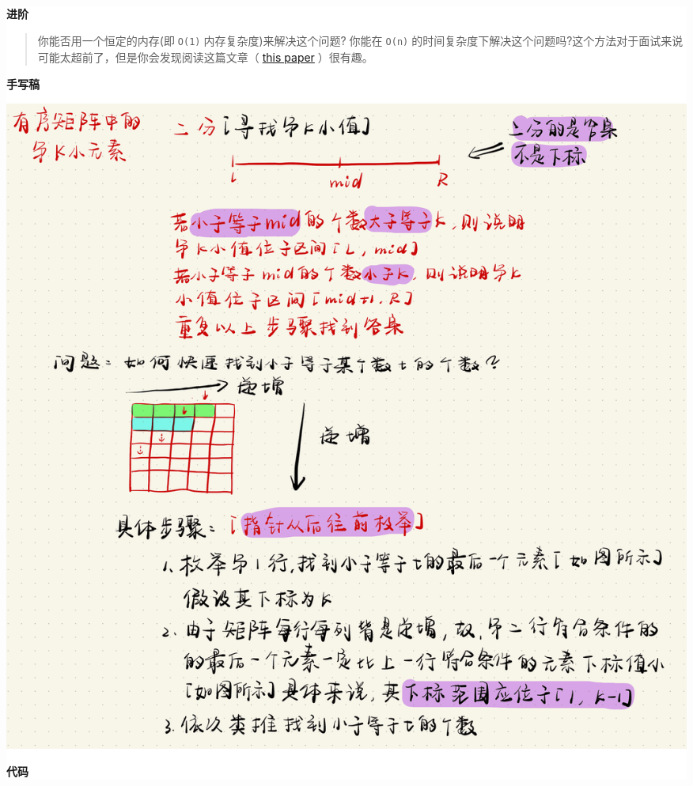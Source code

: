 **进阶**

>   你能否用一个恒定的内存(即 `O(1)` 内存复杂度)来解决这个问题?
>   你能在 `O(n)` 的时间复杂度下解决这个问题吗?这个方法对于面试来说可能太超前了，但是你会发现阅读这篇文章（ [this paper](http://www.cse.yorku.ca/~andy/pubs/X+Y.pdf) ）很有趣。

**手写稿**

![3171341](img/3171341.png)

**代码**

